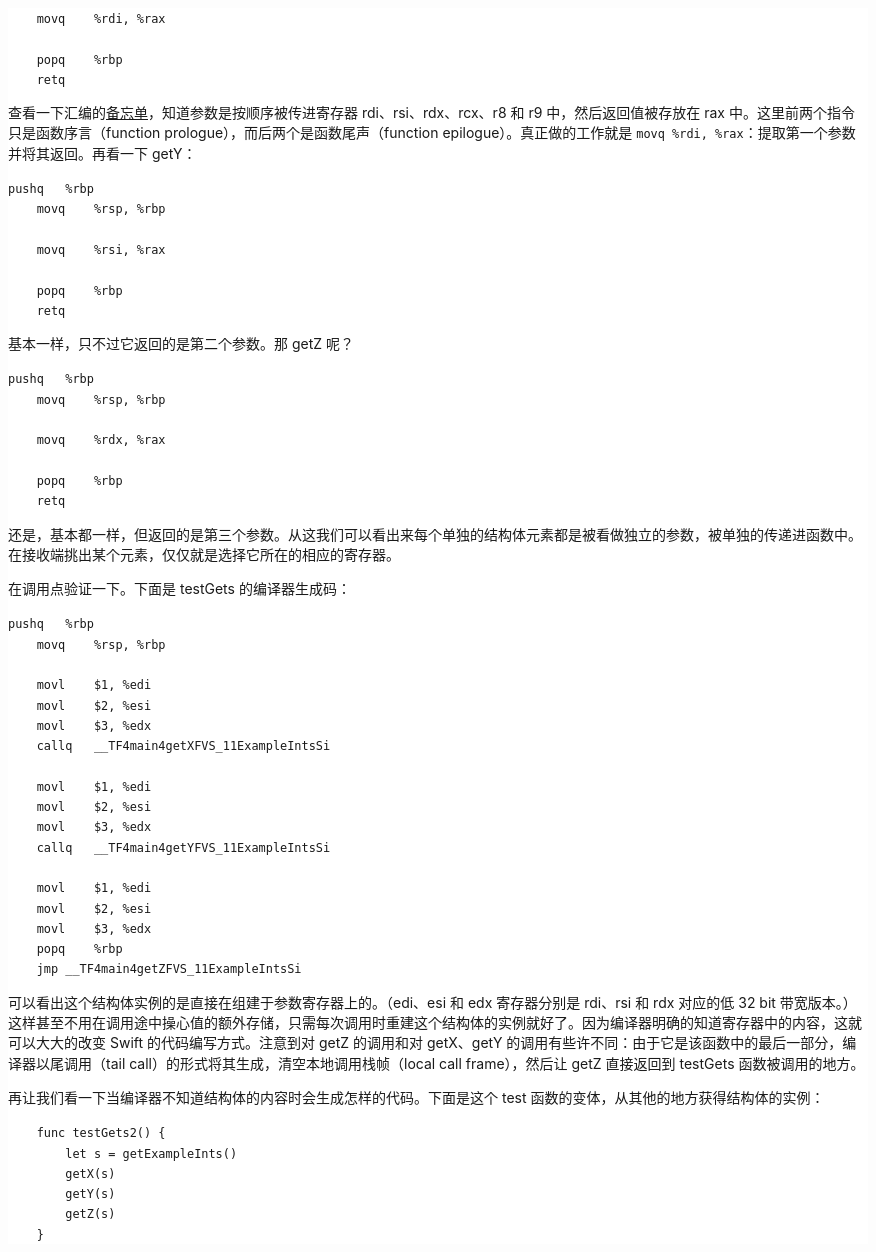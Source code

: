         movq    %rdi, %rax
    
        popq    %rbp
        retq

查看一下汇编的[备忘单](https://en.wikipedia.org/wiki/X86_calling_conventions#System_V_AMD64_ABI)，知道参数是按顺序被传进寄存器 rdi、rsi、rdx、rcx、r8 和 r9 中，然后返回值被存放在 rax 中。这里前两个指令只是函数序言（function prologue），而后两个是函数尾声（function epilogue）。真正做的工作就是 `movq %rdi, %rax`：提取第一个参数并将其返回。再看一下 getY：

    pushq   %rbp
        movq    %rsp, %rbp
    
        movq    %rsi, %rax
    
        popq    %rbp
        retq

基本一样，只不过它返回的是第二个参数。那 getZ 呢？

    pushq   %rbp
        movq    %rsp, %rbp
    
        movq    %rdx, %rax
    
        popq    %rbp
        retq

还是，基本都一样，但返回的是第三个参数。从这我们可以看出来每个单独的结构体元素都是被看做独立的参数，被单独的传递进函数中。在接收端挑出某个元素，仅仅就是选择它所在的相应的寄存器。

在调用点验证一下。下面是 testGets 的编译器生成码：

    pushq   %rbp
        movq    %rsp, %rbp
    
        movl    $1, %edi
        movl    $2, %esi
        movl    $3, %edx
        callq   __TF4main4getXFVS_11ExampleIntsSi
    
        movl    $1, %edi
        movl    $2, %esi
        movl    $3, %edx
        callq   __TF4main4getYFVS_11ExampleIntsSi
    
        movl    $1, %edi
        movl    $2, %esi
        movl    $3, %edx
        popq    %rbp
        jmp __TF4main4getZFVS_11ExampleIntsSi

可以看出这个结构体实例的是直接在组建于参数寄存器上的。（edi、esi 和 edx 寄存器分别是 rdi、rsi 和 rdx 对应的低 32 bit 带宽版本。）这样甚至不用在调用途中操心值的额外存储，只需每次调用时重建这个结构体的实例就好了。因为编译器明确的知道寄存器中的内容，这就可以大大的改变 Swift 的代码编写方式。注意到对 getZ 的调用和对 getX、getY 的调用有些许不同：由于它是该函数中的最后一部分，编译器以尾调用（tail call）的形式将其生成，清空本地调用栈帧（local call frame），然后让 getZ 直接返回到 testGets 函数被调用的地方。

再让我们看一下当编译器不知道结构体的内容时会生成怎样的代码。下面是这个 test 函数的变体，从其他的地方获得结构体的实例：

    
        func testGets2() {
            let s = getExampleInts()
            getX(s)
            getY(s)
            getZ(s)
        }
